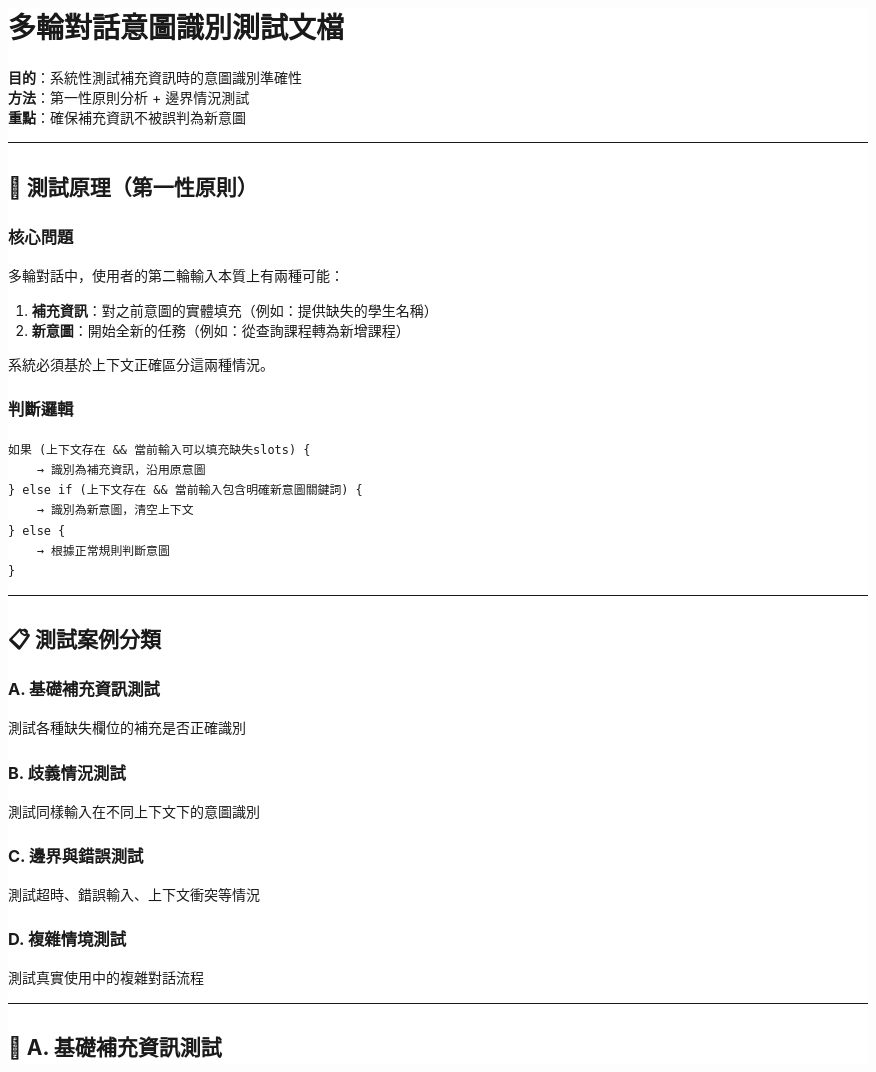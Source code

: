 # 多輪對話意圖識別測試文檔

**目的**：系統性測試補充資訊時的意圖識別準確性  
**方法**：第一性原則分析 + 邊界情況測試  
**重點**：確保補充資訊不被誤判為新意圖

---

## 🎯 測試原理（第一性原則）

### 核心問題
多輪對話中，使用者的第二輪輸入本質上有兩種可能：
1. **補充資訊**：對之前意圖的實體填充（例如：提供缺失的學生名稱）
2. **新意圖**：開始全新的任務（例如：從查詢課程轉為新增課程）

系統必須基於上下文正確區分這兩種情況。

### 判斷邏輯
```
如果 (上下文存在 && 當前輸入可以填充缺失slots) {
    → 識別為補充資訊，沿用原意圖
} else if (上下文存在 && 當前輸入包含明確新意圖關鍵詞) {
    → 識別為新意圖，清空上下文
} else {
    → 根據正常規則判斷意圖
}
```

---

## 📋 測試案例分類

### A. 基礎補充資訊測試
測試各種缺失欄位的補充是否正確識別

### B. 歧義情況測試  
測試同樣輸入在不同上下文下的意圖識別

### C. 邊界與錯誤測試
測試超時、錯誤輸入、上下文衝突等情況

### D. 複雜情境測試
測試真實使用中的複雜對話流程

---

## 🧪 A. 基礎補充資訊測試
